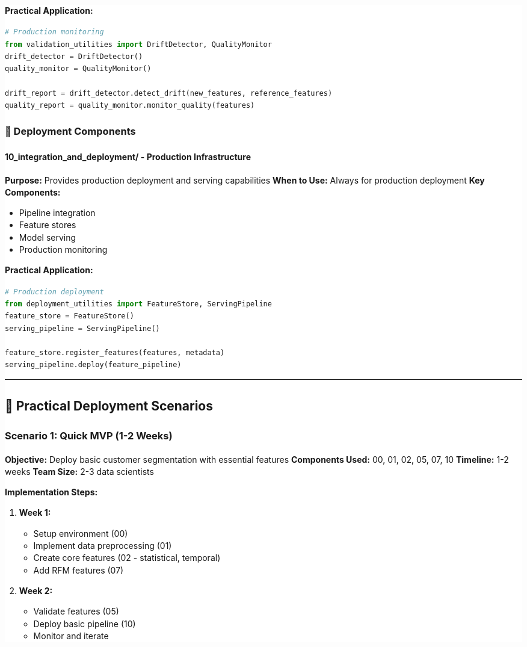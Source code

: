 **Practical Application:**
```python
# Production monitoring
from validation_utilities import DriftDetector, QualityMonitor
drift_detector = DriftDetector()
quality_monitor = QualityMonitor()

drift_report = drift_detector.detect_drift(new_features, reference_features)
quality_report = quality_monitor.monitor_quality(features)
```

### **🚀 Deployment Components**

#### **10_integration_and_deployment/** - Production Infrastructure
**Purpose:** Provides production deployment and serving capabilities
**When to Use:** Always for production deployment
**Key Components:**
- Pipeline integration
- Feature stores
- Model serving
- Production monitoring

**Practical Application:**
```python
# Production deployment
from deployment_utilities import FeatureStore, ServingPipeline
feature_store = FeatureStore()
serving_pipeline = ServingPipeline()

feature_store.register_features(features, metadata)
serving_pipeline.deploy(feature_pipeline)
```

---

## **🎯 Practical Deployment Scenarios**

### **Scenario 1: Quick MVP (1-2 Weeks)**

**Objective:** Deploy basic customer segmentation with essential features
**Components Used:** 00, 01, 02, 05, 07, 10
**Timeline:** 1-2 weeks
**Team Size:** 2-3 data scientists

**Implementation Steps:**
1. **Week 1:**
   - Setup environment (00)
   - Implement data preprocessing (01)
   - Create core features (02 - statistical, temporal)
   - Add RFM features (07)

2. **Week 2:**
   - Validate features (05)
   - Deploy basic pipeline (10)
   - Monitor and iterate
